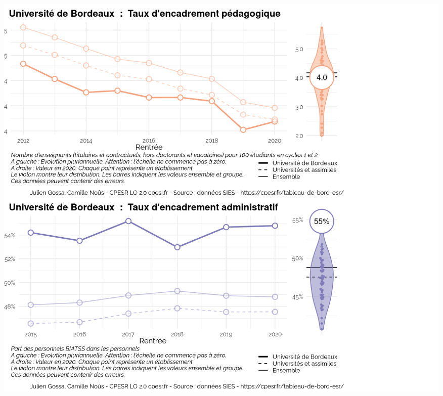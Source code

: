 <img src="universites_files/figure-gfm/univ_a-207.png" width="672" />

<img src="universites_files/figure-gfm/univ_a-208.png" width="672" />
